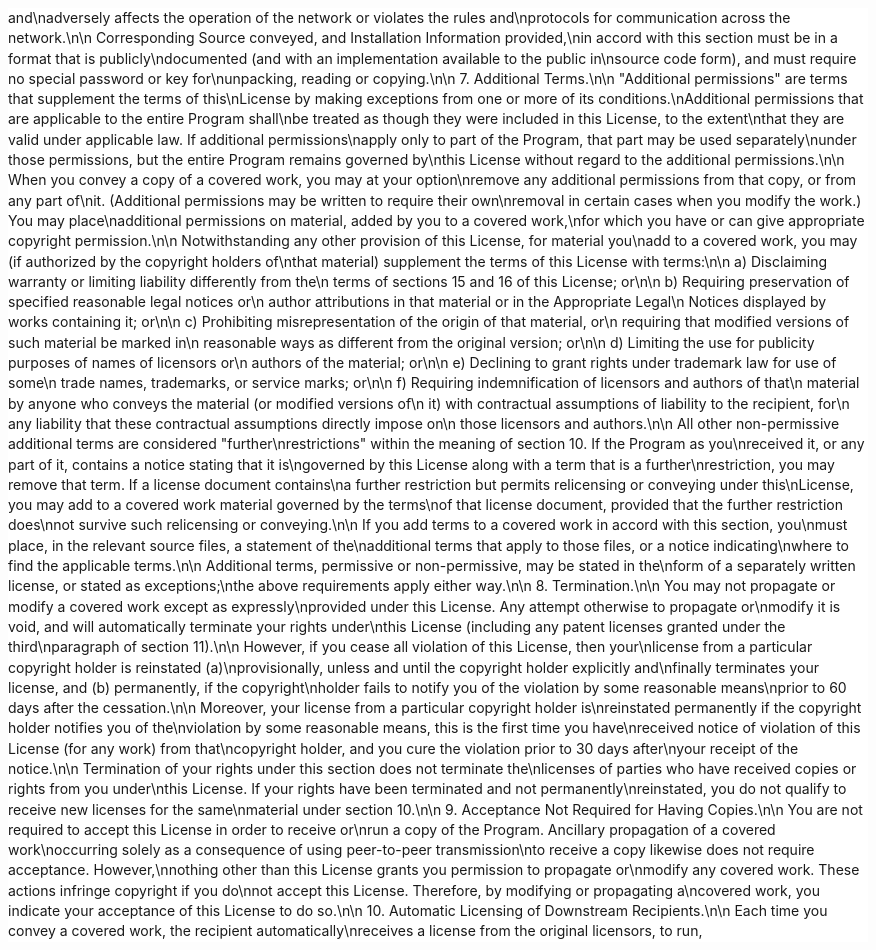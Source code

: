 and\nadversely affects the operation of the network or violates the rules and\nprotocols for communication across the network.\n\n  Corresponding Source conveyed, and Installation Information provided,\nin accord with this section must be in a format that is publicly\ndocumented (and with an implementation available to the public in\nsource code form), and must require no special password or key for\nunpacking, reading or copying.\n\n  7. Additional Terms.\n\n  \"Additional permissions\" are terms that supplement the terms of this\nLicense by making exceptions from one or more of its conditions.\nAdditional permissions that are applicable to the entire Program shall\nbe treated as though they were included in this License, to the extent\nthat they are valid under applicable law.  If additional permissions\napply only to part of the Program, that part may be used separately\nunder those permissions, but the entire Program remains governed by\nthis License without regard to the additional permissions.\n\n  When you convey a copy of a covered work, you may at your option\nremove any additional permissions from that copy, or from any part of\nit.  (Additional permissions may be written to require their own\nremoval in certain cases when you modify the work.)  You may place\nadditional permissions on material, added by you to a covered work,\nfor which you have or can give appropriate copyright permission.\n\n  Notwithstanding any other provision of this License, for material you\nadd to a covered work, you may (if authorized by the copyright holders of\nthat material) supplement the terms of this License with terms:\n\n    a) Disclaiming warranty or limiting liability differently from the\n    terms of sections 15 and 16 of this License; or\n\n    b) Requiring preservation of specified reasonable legal notices or\n    author attributions in that material or in the Appropriate Legal\n    Notices displayed by works containing it; or\n\n    c) Prohibiting misrepresentation of the origin of that material, or\n    requiring that modified versions of such material be marked in\n    reasonable ways as different from the original version; or\n\n    d) Limiting the use for publicity purposes of names of licensors or\n    authors of the material; or\n\n    e) Declining to grant rights under trademark law for use of some\n    trade names, trademarks, or service marks; or\n\n    f) Requiring indemnification of licensors and authors of that\n    material by anyone who conveys the material (or modified versions of\n    it) with contractual assumptions of liability to the recipient, for\n    any liability that these contractual assumptions directly impose on\n    those licensors and authors.\n\n  All other non-permissive additional terms are considered \"further\nrestrictions\" within the meaning of section 10.  If the Program as you\nreceived it, or any part of it, contains a notice stating that it is\ngoverned by this License along with a term that is a further\nrestriction, you may remove that term.  If a license document contains\na further restriction but permits relicensing or conveying under this\nLicense, you may add to a covered work material governed by the terms\nof that license document, provided that the further restriction does\nnot survive such relicensing or conveying.\n\n  If you add terms to a covered work in accord with this section, you\nmust place, in the relevant source files, a statement of the\nadditional terms that apply to those files, or a notice indicating\nwhere to find the applicable terms.\n\n  Additional terms, permissive or non-permissive, may be stated in the\nform of a separately written license, or stated as exceptions;\nthe above requirements apply either way.\n\n  8. Termination.\n\n  You may not propagate or modify a covered work except as expressly\nprovided under this License.  Any attempt otherwise to propagate or\nmodify it is void, and will automatically terminate your rights under\nthis License (including any patent licenses granted under the third\nparagraph of section 11).\n\n  However, if you cease all violation of this License, then your\nlicense from a particular copyright holder is reinstated (a)\nprovisionally, unless and until the copyright holder explicitly and\nfinally terminates your license, and (b) permanently, if the copyright\nholder fails to notify you of the violation by some reasonable means\nprior to 60 days after the cessation.\n\n  Moreover, your license from a particular copyright holder is\nreinstated permanently if the copyright holder notifies you of the\nviolation by some reasonable means, this is the first time you have\nreceived notice of violation of this License (for any work) from that\ncopyright holder, and you cure the violation prior to 30 days after\nyour receipt of the notice.\n\n  Termination of your rights under this section does not terminate the\nlicenses of parties who have received copies or rights from you under\nthis License.  If your rights have been terminated and not permanently\nreinstated, you do not qualify to receive new licenses for the same\nmaterial under section 10.\n\n  9. Acceptance Not Required for Having Copies.\n\n  You are not required to accept this License in order to receive or\nrun a copy of the Program.  Ancillary propagation of a covered work\noccurring solely as a consequence of using peer-to-peer transmission\nto receive a copy likewise does not require acceptance.  However,\nnothing other than this License grants you permission to propagate or\nmodify any covered work.  These actions infringe copyright if you do\nnot accept this License.  Therefore, by modifying or propagating a\ncovered work, you indicate your acceptance of this License to do so.\n\n  10. Automatic Licensing of Downstream Recipients.\n\n  Each time you convey a covered work, the recipient automatically\nreceives a license from the original licensors, to run,